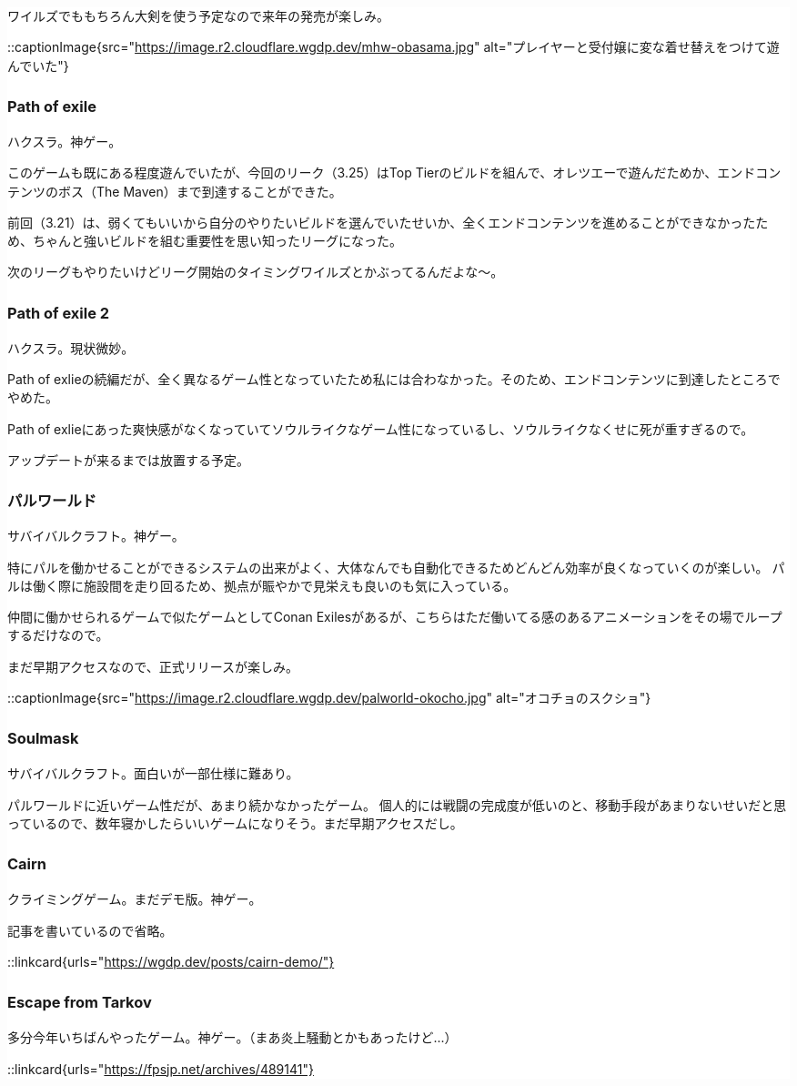 ワイルズでももちろん大剣を使う予定なので来年の発売が楽しみ。

::captionImage{src="https://image.r2.cloudflare.wgdp.dev/mhw-obasama.jpg" alt="プレイヤーと受付嬢に変な着せ替えをつけて遊んでいた"}

### Path of exile

ハクスラ。神ゲー。

このゲームも既にある程度遊んでいたが、今回のリーク（3.25）はTop Tierのビルドを組んで、オレツエーで遊んだためか、エンドコンテンツのボス（The Maven）まで到達することができた。

前回（3.21）は、弱くてもいいから自分のやりたいビルドを選んでいたせいか、全くエンドコンテンツを進めることができなかったため、ちゃんと強いビルドを組む重要性を思い知ったリーグになった。

次のリーグもやりたいけどリーグ開始のタイミングワイルズとかぶってるんだよな〜。

### Path of exile 2

ハクスラ。現状微妙。

Path of exlieの続編だが、全く異なるゲーム性となっていたため私には合わなかった。そのため、エンドコンテンツに到達したところでやめた。

Path of exlieにあった爽快感がなくなっていてソウルライクなゲーム性になっているし、ソウルライクなくせに死が重すぎるので。

アップデートが来るまでは放置する予定。

### パルワールド

サバイバルクラフト。神ゲー。

特にパルを働かせることができるシステムの出来がよく、大体なんでも自動化できるためどんどん効率が良くなっていくのが楽しい。
パルは働く際に施設間を走り回るため、拠点が賑やかで見栄えも良いのも気に入っている。

仲間に働かせられるゲームで似たゲームとしてConan Exilesがあるが、こちらはただ働いてる感のあるアニメーションをその場でループするだけなので。

まだ早期アクセスなので、正式リリースが楽しみ。

::captionImage{src="https://image.r2.cloudflare.wgdp.dev/palworld-okocho.jpg" alt="オコチョのスクショ"}

### Soulmask

サバイバルクラフト。面白いが一部仕様に難あり。

パルワールドに近いゲーム性だが、あまり続かなかったゲーム。
個人的には戦闘の完成度が低いのと、移動手段があまりないせいだと思っているので、数年寝かしたらいいゲームになりそう。まだ早期アクセスだし。

### Cairn

クライミングゲーム。まだデモ版。神ゲー。

記事を書いているので省略。

::linkcard{urls="https://wgdp.dev/posts/cairn-demo/"}

### Escape from Tarkov

多分今年いちばんやったゲーム。神ゲー。（まあ炎上騒動とかもあったけど...）

::linkcard{urls="https://fpsjp.net/archives/489141"}
